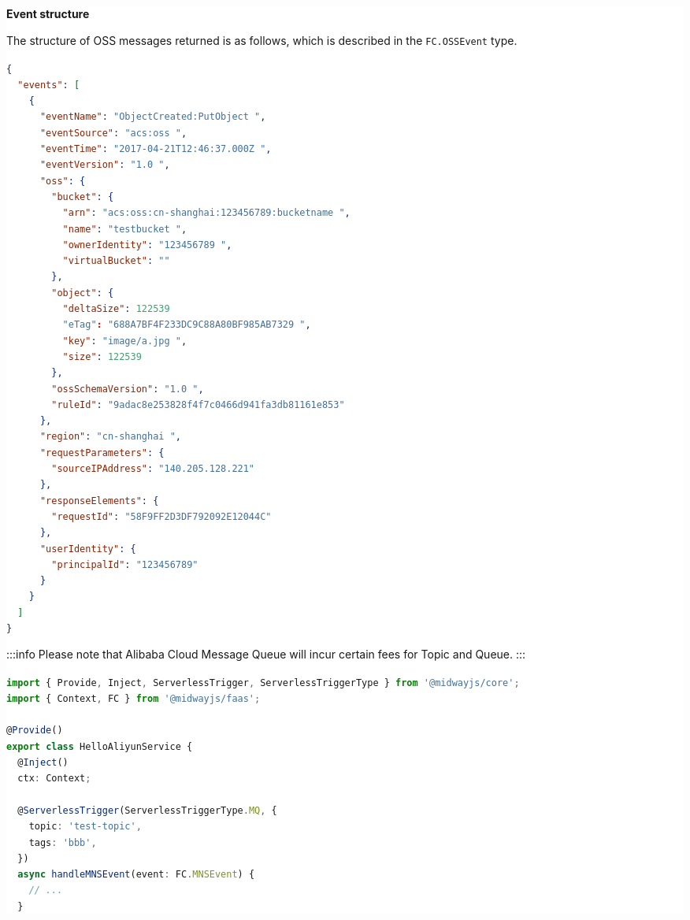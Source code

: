 **Event structure**

The structure of OSS messages returned is as follows, which is described in the `FC.OSSEvent` type.

```json
{
  "events": [
    {
      "eventName": "ObjectCreated:PutObject ",
      "eventSource": "acs:oss ",
      "eventTime": "2017-04-21T12:46:37.000Z ",
      "eventVersion": "1.0 ",
      "oss": {
        "bucket": {
          "arn": "acs:oss:cn-shanghai:123456789:bucketname ",
          "name": "testbucket ",
          "ownerIdentity": "123456789 ",
          "virtualBucket": ""
        },
        "object": {
          "deltaSize": 122539
          "eTag": "688A7BF4F233DC9C88A80BF985AB7329 ",
          "key": "image/a.jpg ",
          "size": 122539
        },
        "ossSchemaVersion": "1.0 ",
        "ruleId": "9adac8e253828f4f7c0466d941fa3db81161e853"
      },
      "region": "cn-shanghai ",
      "requestParameters": {
        "sourceIPAddress": "140.205.128.221"
      },
      "responseElements": {
        "requestId": "58F9FF2D3DF792092E12044C"
      },
      "userIdentity": {
        "principalId": "123456789"
      }
    }
  ]
}
```

</TabItem>

<TabItem value="mns" label="MNS">

:::info
Please note that Alibaba Cloud Message Queue will incur certain fees for Topic and Queue.
:::

```typescript
import { Provide, Inject, ServerlessTrigger, ServerlessTriggerType } from '@midwayjs/core';
import { Context, FC } from '@midwayjs/faas';

@Provide()
export class HelloAliyunService {
  @Inject()
  ctx: Context;

  @ServerlessTrigger(ServerlessTriggerType.MQ, {
    topic: 'test-topic',
    tags: 'bbb',
  })
  async handleMNSEvent(event: FC.MNSEvent) {
    // ...
  }
```